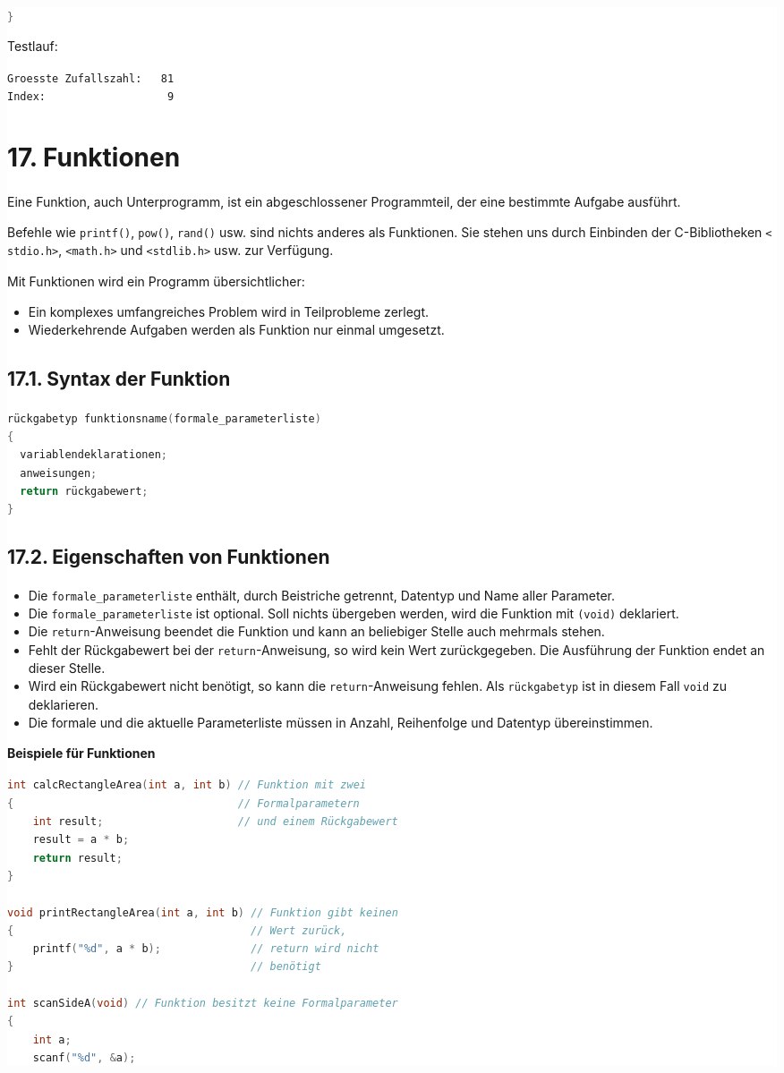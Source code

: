 ```C  
}
```  

Testlauf:  

```  
Groesste Zufallszahl:   81
Index:                   9
```  

# 17. Funktionen  

Eine Funktion, auch Unterprogramm, ist ein abgeschlossener Programmteil, der eine bestimmte Aufgabe ausführt.   

Befehle wie `printf()`, `pow()`, `rand()` usw. sind nichts anderes als Funktionen. Sie stehen uns durch Einbinden der C-Bibliotheken `<stdio.h>`, `<math.h>` und `<stdlib.h>` usw. zur Verfügung.  

Mit Funktionen wird ein Programm übersichtlicher:  
- Ein komplexes umfangreiches Problem wird in Teilprobleme zerlegt.  
- Wiederkehrende Aufgaben werden als Funktion nur einmal umgesetzt.  

## 17.1. Syntax der Funktion  

```C
rückgabetyp funktionsname(formale_parameterliste)
{
  variablendeklarationen;
  anweisungen;
  return rückgabewert;
}
```  

## 17.2. Eigenschaften von Funktionen  

- Die `formale_parameterliste` enthält, durch Beistriche getrennt, Datentyp und Name aller Parameter.    
- Die `formale_parameterliste` ist optional. Soll nichts übergeben werden, wird die Funktion mit `(void)` deklariert.  
- Die `return`-Anweisung beendet die Funktion und kann an beliebiger Stelle auch mehrmals stehen.  
- Fehlt der Rückgabewert bei der `return`-Anweisung, so wird kein Wert zurückgegeben. Die Ausführung der Funktion endet an dieser Stelle.  
- Wird ein Rückgabewert nicht benötigt, so kann die `return`-Anweisung fehlen. Als `rückgabetyp` ist in diesem Fall `void` zu deklarieren.  
- Die formale und die aktuelle Parameterliste müssen in Anzahl, Reihenfolge und Datentyp übereinstimmen.  

**Beispiele für Funktionen**  

```C  
int calcRectangleArea(int a, int b) // Funktion mit zwei         
{                                   // Formalparametern
    int result;                     // und einem Rückgabewert
    result = a * b;
    return result;
}

void printRectangleArea(int a, int b) // Funktion gibt keinen
{                                     // Wert zurück, 
    printf("%d", a * b);              // return wird nicht 
}                                     // benötigt  

int scanSideA(void) // Funktion besitzt keine Formalparameter
{
    int a;
    scanf("%d", &a);
```